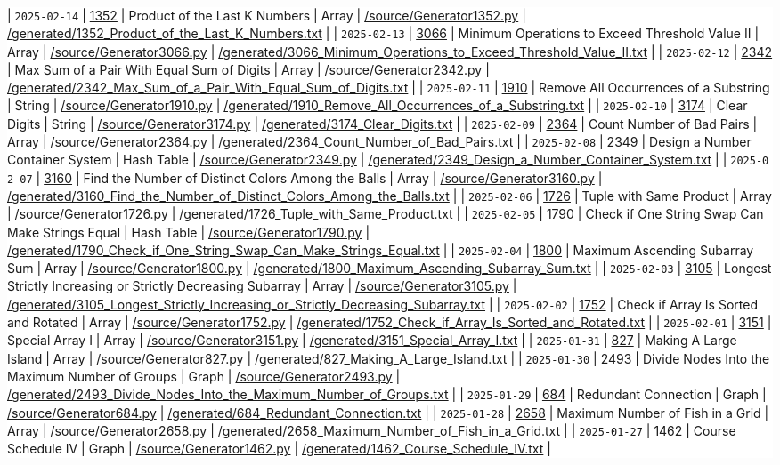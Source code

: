 | `2025-02-14` | [1352](https://www.leetcode.com/problems/product-of-the-last-k-numbers/) | Product of the Last K Numbers | Array | [/source/Generator1352.py](/source/Generator1352.py) | [/generated/1352_Product_of_the_Last_K_Numbers.txt](/generated/1352_Product_of_the_Last_K_Numbers.txt) |
| `2025-02-13` | [3066](https://www.leetcode.com/problems/minimum-operations-to-exceed-threshold-value-ii/) | Minimum Operations to Exceed Threshold Value II | Array | [/source/Generator3066.py](/source/Generator3066.py) | [/generated/3066_Minimum_Operations_to_Exceed_Threshold_Value_II.txt](/generated/3066_Minimum_Operations_to_Exceed_Threshold_Value_II.txt) |
| `2025-02-12` | [2342](https://www.leetcode.com/problems/max-sum-of-a-pair-with-equal-sum-of-digits/) | Max Sum of a Pair With Equal Sum of Digits | Array | [/source/Generator2342.py](/source/Generator2342.py) | [/generated/2342_Max_Sum_of_a_Pair_With_Equal_Sum_of_Digits.txt](/generated/2342_Max_Sum_of_a_Pair_With_Equal_Sum_of_Digits.txt) |
| `2025-02-11` | [1910](https://www.leetcode.com/problems/remove-all-occurrences-of-a-substring/) | Remove All Occurrences of a Substring | String | [/source/Generator1910.py](/source/Generator1910.py) | [/generated/1910_Remove_All_Occurrences_of_a_Substring.txt](/generated/1910_Remove_All_Occurrences_of_a_Substring.txt) |
| `2025-02-10` | [3174](https://www.leetcode.com/problems/clear-digits/) | Clear Digits | String | [/source/Generator3174.py](/source/Generator3174.py) | [/generated/3174_Clear_Digits.txt](/generated/3174_Clear_Digits.txt) |
| `2025-02-09` | [2364](https://www.leetcode.com/problems/count-number-of-bad-pairs/) | Count Number of Bad Pairs | Array | [/source/Generator2364.py](/source/Generator2364.py) | [/generated/2364_Count_Number_of_Bad_Pairs.txt](/generated/2364_Count_Number_of_Bad_Pairs.txt) |
| `2025-02-08` | [2349](https://www.leetcode.com/problems/design-a-number-container-system/) | Design a Number Container System | Hash Table | [/source/Generator2349.py](/source/Generator2349.py) | [/generated/2349_Design_a_Number_Container_System.txt](/generated/2349_Design_a_Number_Container_System.txt) |
| `2025-02-07` | [3160](https://www.leetcode.com/problems/find-the-number-of-distinct-colors-among-the-balls/) | Find the Number of Distinct Colors Among the Balls | Array | [/source/Generator3160.py](/source/Generator3160.py) | [/generated/3160_Find_the_Number_of_Distinct_Colors_Among_the_Balls.txt](/generated/3160_Find_the_Number_of_Distinct_Colors_Among_the_Balls.txt) |
| `2025-02-06` | [1726](https://www.leetcode.com/problems/tuple-with-same-product/) | Tuple with Same Product | Array | [/source/Generator1726.py](/source/Generator1726.py) | [/generated/1726_Tuple_with_Same_Product.txt](/generated/1726_Tuple_with_Same_Product.txt) |
| `2025-02-05` | [1790](https://www.leetcode.com/problems/check-if-one-string-swap-can-make-strings-equal/) | Check if One String Swap Can Make Strings Equal | Hash Table | [/source/Generator1790.py](/source/Generator1790.py) | [/generated/1790_Check_if_One_String_Swap_Can_Make_Strings_Equal.txt](/generated/1790_Check_if_One_String_Swap_Can_Make_Strings_Equal.txt) |
| `2025-02-04` | [1800](https://www.leetcode.com/problems/maximum-ascending-subarray-sum/) | Maximum Ascending Subarray Sum | Array | [/source/Generator1800.py](/source/Generator1800.py) | [/generated/1800_Maximum_Ascending_Subarray_Sum.txt](/generated/1800_Maximum_Ascending_Subarray_Sum.txt) |
| `2025-02-03` | [3105](https://www.leetcode.com/problems/longest-strictly-increasing-or-strictly-decreasing-subarray/) | Longest Strictly Increasing or Strictly Decreasing Subarray | Array | [/source/Generator3105.py](/source/Generator3105.py) | [/generated/3105_Longest_Strictly_Increasing_or_Strictly_Decreasing_Subarray.txt](/generated/3105_Longest_Strictly_Increasing_or_Strictly_Decreasing_Subarray.txt) |
| `2025-02-02` | [1752](https://www.leetcode.com/problems/check-if-array-is-sorted-and-rotated/) | Check if Array Is Sorted and Rotated | Array | [/source/Generator1752.py](/source/Generator1752.py) | [/generated/1752_Check_if_Array_Is_Sorted_and_Rotated.txt](/generated/1752_Check_if_Array_Is_Sorted_and_Rotated.txt) |
| `2025-02-01` | [3151](https://www.leetcode.com/problems/special-array-i/) | Special Array I | Array | [/source/Generator3151.py](/source/Generator3151.py) | [/generated/3151_Special_Array_I.txt](/generated/3151_Special_Array_I.txt) |
| `2025-01-31` | [827](https://www.leetcode.com/problems/making-a-large-island/) | Making A Large Island | Array | [/source/Generator827.py](/source/Generator827.py) | [/generated/827_Making_A_Large_Island.txt](/generated/827_Making_A_Large_Island.txt) |
| `2025-01-30` | [2493](https://www.leetcode.com/problems/divide-nodes-into-the-maximum-number-of-groups/) | Divide Nodes Into the Maximum Number of Groups | Graph | [/source/Generator2493.py](/source/Generator2493.py) | [/generated/2493_Divide_Nodes_Into_the_Maximum_Number_of_Groups.txt](/generated/2493_Divide_Nodes_Into_the_Maximum_Number_of_Groups.txt) |
| `2025-01-29` | [684](https://www.leetcode.com/problems/redundant-connection/) | Redundant Connection | Graph | [/source/Generator684.py](/source/Generator684.py) | [/generated/684_Redundant_Connection.txt](/generated/684_Redundant_Connection.txt) |
| `2025-01-28` | [2658](https://www.leetcode.com/problems/maximum-number-of-fish-in-a-grid/) | Maximum Number of Fish in a Grid | Array | [/source/Generator2658.py](/source/Generator2658.py) | [/generated/2658_Maximum_Number_of_Fish_in_a_Grid.txt](/generated/2658_Maximum_Number_of_Fish_in_a_Grid.txt) |
| `2025-01-27` | [1462](https://www.leetcode.com/problems/course-schedule-iv/) | Course Schedule IV | Graph | [/source/Generator1462.py](/source/Generator1462.py) | [/generated/1462_Course_Schedule_IV.txt](/generated/1462_Course_Schedule_IV.txt) |